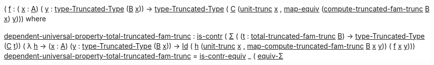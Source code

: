   <a id="7527" class="Symbol">(</a> <a id="7529" href="foundation.truncations.html#7529" class="Bound">f</a> <a id="7531" class="Symbol">:</a>
    <a id="7537" class="Symbol">(</a> <a id="7539" href="foundation.truncations.html#7539" class="Bound">x</a> <a id="7541" class="Symbol">:</a> <a id="7543" href="foundation.truncations.html#7425" class="Bound">A</a><a id="7544" class="Symbol">)</a>
    <a id="7550" class="Symbol">(</a> <a id="7552" href="foundation.truncations.html#7552" class="Bound">y</a> <a id="7554" class="Symbol">:</a> <a id="7556" href="foundation-core.truncated-types.html#1667" class="Function">type-Truncated-Type</a> <a id="7576" class="Symbol">(</a><a id="7577" href="foundation.truncations.html#7437" class="Bound">B</a> <a id="7579" href="foundation.truncations.html#7539" class="Bound">x</a><a id="7580" class="Symbol">))</a> <a id="7583" class="Symbol">→</a>
    <a id="7589" href="foundation-core.truncated-types.html#1667" class="Function">type-Truncated-Type</a>
      <a id="7615" class="Symbol">(</a> <a id="7617" href="foundation.truncations.html#7470" class="Bound">C</a> <a id="7619" class="Symbol">(</a><a id="7620" href="foundation.truncations.html#1585" class="Postulate">unit-trunc</a> <a id="7631" href="foundation.truncations.html#7539" class="Bound">x</a> <a id="7633" href="foundation.dependent-pair-types.html#787" class="InductiveConstructor Operator">,</a> <a id="7635" href="foundation-core.equivalences.html#2754" class="Function">map-equiv</a> <a id="7645" class="Symbol">(</a><a id="7646" href="foundation.truncations.html#6886" class="Function">compute-truncated-fam-trunc</a> <a id="7674" href="foundation.truncations.html#7437" class="Bound">B</a> <a id="7676" href="foundation.truncations.html#7539" class="Bound">x</a><a id="7677" class="Symbol">)</a> <a id="7679" href="foundation.truncations.html#7552" class="Bound">y</a><a id="7680" class="Symbol">)))</a>
  <a id="7686" class="Keyword">where</a>

  <a id="7695" href="foundation.truncations.html#7695" class="Function">dependent-universal-property-total-truncated-fam-trunc</a> <a id="7750" class="Symbol">:</a>
    <a id="7756" href="foundation-core.contractible-types.html#894" class="Function">is-contr</a>
      <a id="7771" class="Symbol">(</a> <a id="7773" href="foundation.dependent-pair-types.html#583" class="Record">Σ</a> <a id="7775" class="Symbol">(</a> <a id="7777" class="Symbol">(</a><a id="7778" href="foundation.truncations.html#7778" class="Bound">t</a> <a id="7780" class="Symbol">:</a> <a id="7782" href="foundation.truncations.html#7276" class="Function">total-truncated-fam-trunc</a> <a id="7808" href="foundation.truncations.html#7437" class="Bound">B</a><a id="7809" class="Symbol">)</a> <a id="7811" class="Symbol">→</a> <a id="7813" href="foundation-core.truncated-types.html#1667" class="Function">type-Truncated-Type</a> <a id="7833" class="Symbol">(</a><a id="7834" href="foundation.truncations.html#7470" class="Bound">C</a> <a id="7836" href="foundation.truncations.html#7778" class="Bound">t</a><a id="7837" class="Symbol">))</a>
          <a id="7850" class="Symbol">(</a> <a id="7852" class="Symbol">λ</a> <a id="7854" href="foundation.truncations.html#7854" class="Bound">h</a> <a id="7856" class="Symbol">→</a>
            <a id="7870" class="Symbol">(</a><a id="7871" href="foundation.truncations.html#7871" class="Bound">x</a> <a id="7873" class="Symbol">:</a> <a id="7875" href="foundation.truncations.html#7425" class="Bound">A</a><a id="7876" class="Symbol">)</a> <a id="7878" class="Symbol">(</a><a id="7879" href="foundation.truncations.html#7879" class="Bound">y</a> <a id="7881" class="Symbol">:</a> <a id="7883" href="foundation-core.truncated-types.html#1667" class="Function">type-Truncated-Type</a> <a id="7903" class="Symbol">(</a><a id="7904" href="foundation.truncations.html#7437" class="Bound">B</a> <a id="7906" href="foundation.truncations.html#7871" class="Bound">x</a><a id="7907" class="Symbol">))</a> <a id="7910" class="Symbol">→</a>
            <a id="7924" href="foundation-core.identity-types.html#2641" class="Datatype">Id</a>
              <a id="7941" class="Symbol">(</a> <a id="7943" href="foundation.truncations.html#7854" class="Bound">h</a> <a id="7945" class="Symbol">(</a><a id="7946" href="foundation.truncations.html#1585" class="Postulate">unit-trunc</a> <a id="7957" href="foundation.truncations.html#7871" class="Bound">x</a> <a id="7959" href="foundation.dependent-pair-types.html#787" class="InductiveConstructor Operator">,</a> <a id="7961" href="foundation.truncations.html#7086" class="Function">map-compute-truncated-fam-trunc</a> <a id="7993" href="foundation.truncations.html#7437" class="Bound">B</a> <a id="7995" href="foundation.truncations.html#7871" class="Bound">x</a> <a id="7997" href="foundation.truncations.html#7879" class="Bound">y</a><a id="7998" class="Symbol">))</a>
              <a id="8015" class="Symbol">(</a> <a id="8017" href="foundation.truncations.html#7529" class="Bound">f</a> <a id="8019" href="foundation.truncations.html#7871" class="Bound">x</a> <a id="8021" href="foundation.truncations.html#7879" class="Bound">y</a><a id="8022" class="Symbol">)))</a>
  <a id="8028" href="foundation.truncations.html#7695" class="Function">dependent-universal-property-total-truncated-fam-trunc</a> <a id="8083" class="Symbol">=</a>
    <a id="8089" href="foundation-core.contractible-types.html#2405" class="Function">is-contr-equiv</a> <a id="8104" class="Symbol">_</a>
      <a id="8112" class="Symbol">(</a> <a id="8114" href="foundation-core.functoriality-dependent-pair-types.html#11497" class="Function">equiv-Σ</a>
